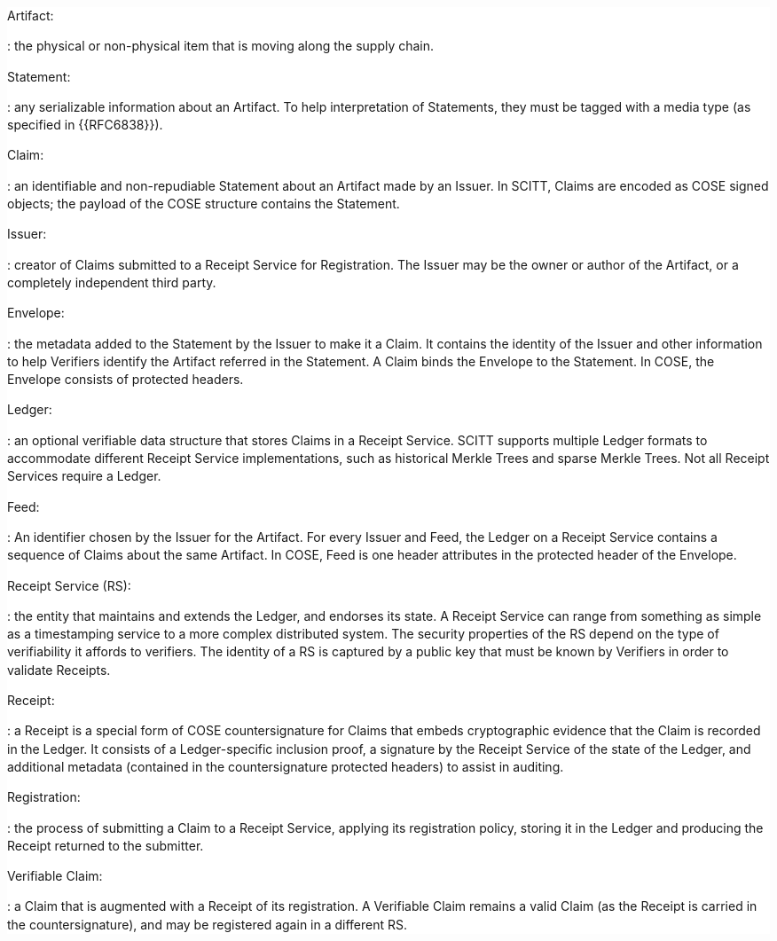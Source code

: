 Artifact:

: the physical or non-physical item that is moving along the supply chain.

Statement:

: any serializable information about an Artifact. To help interpretation of Statements, they must be tagged with a media type (as specified in {{RFC6838}}).

Claim:

: an identifiable and non-repudiable Statement about an Artifact made by an Issuer. In SCITT, Claims are encoded as COSE signed objects; the payload of the COSE structure contains the Statement.

Issuer:

: creator of Claims submitted to a Receipt Service for Registration. The Issuer may be the owner or author of the Artifact, or a completely independent third party.

Envelope:

: the metadata added to the Statement by the Issuer to make it a Claim. It contains the identity of the Issuer and other information to help Verifiers identify the Artifact referred in the Statement. A Claim binds the Envelope to the Statement. In COSE, the Envelope consists of protected headers.

Ledger:

: an optional verifiable data structure that stores Claims in a Receipt Service. SCITT supports multiple Ledger formats to accommodate different Receipt Service implementations, such as historical Merkle Trees and sparse Merkle Trees. Not all Receipt Services require a Ledger.

Feed:

: An identifier chosen by the Issuer for the Artifact. For every Issuer and Feed, the Ledger on a Receipt Service contains a sequence of Claims about the same Artifact.
In COSE, Feed is one header attributes in the protected header of the Envelope.

Receipt Service (RS):

: the entity that maintains and extends the Ledger, and endorses its state. A Receipt Service can range from something as simple as a timestamping service to a more complex distributed system. The security properties of the RS depend on the type of verifiability it affords to verifiers. The identity of a RS is captured by a public key that must be known by Verifiers in order to validate Receipts.

Receipt:

: a Receipt is a special form of COSE countersignature for Claims that embeds cryptographic evidence that the Claim is recorded in the Ledger. It consists of a Ledger-specific inclusion proof, a signature by the Receipt Service of the state of the Ledger, and additional metadata (contained in the countersignature protected headers) to assist in auditing.

Registration:

: the process of submitting a Claim to a Receipt Service, applying its registration policy, storing it in the Ledger and producing the Receipt returned to the submitter.

Verifiable Claim:

: a Claim that is augmented with a Receipt of its registration. A Verifiable Claim remains a valid Claim (as the Receipt is carried in the countersignature), and may be registered again in a different RS.
